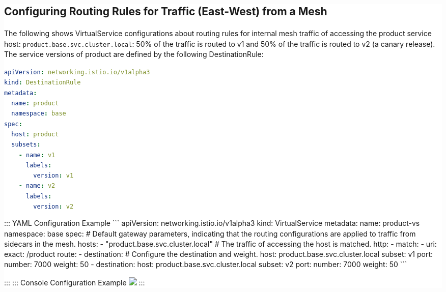 

## Configuring Routing Rules for Traffic (East-West) from a Mesh

The following shows VirtualService configurations about routing rules for internal mesh traffic of accessing the product service host: `product.base.svc.cluster.local`: 50% of the traffic is routed to v1 and 50% of the traffic is routed to v2 (a canary release). The service versions of product are defined by the following DestinationRule:

```yaml
apiVersion: networking.istio.io/v1alpha3
kind: DestinationRule
metadata:
  name: product
  namespace: base
spec:
  host: product
  subsets:
    - name: v1
      labels:
        version: v1
    - name: v2
      labels:
        version: v2
```

<dx-tabs>
::: YAML Configuration Example
```
apiVersion: networking.istio.io/v1alpha3
kind: VirtualService
metadata:
  name: product-vs
  namespace: base
spec: # Default gateway parameters, indicating that the routing configurations are applied to traffic from sidecars in the mesh.
  hosts:
    - "product.base.svc.cluster.local" # The traffic of accessing the host is matched.
  http:
    - match:
        - uri:
            exact: /product
      route:
        - destination: # Configure the destination and weight.
            host: product.base.svc.cluster.local
            subset: v1
            port:
              number: 7000
          weight: 50
        - destination:
            host: product.base.svc.cluster.local
            subset: v2
            port:
              number: 7000
          weight: 50
```

:::
::: Console Configuration Example
![](https://qcloudimg.tencent-cloud.cn/raw/c9a117dec8811dd26c054fac5bf3e91c.png)
:::
</dx-tabs>

